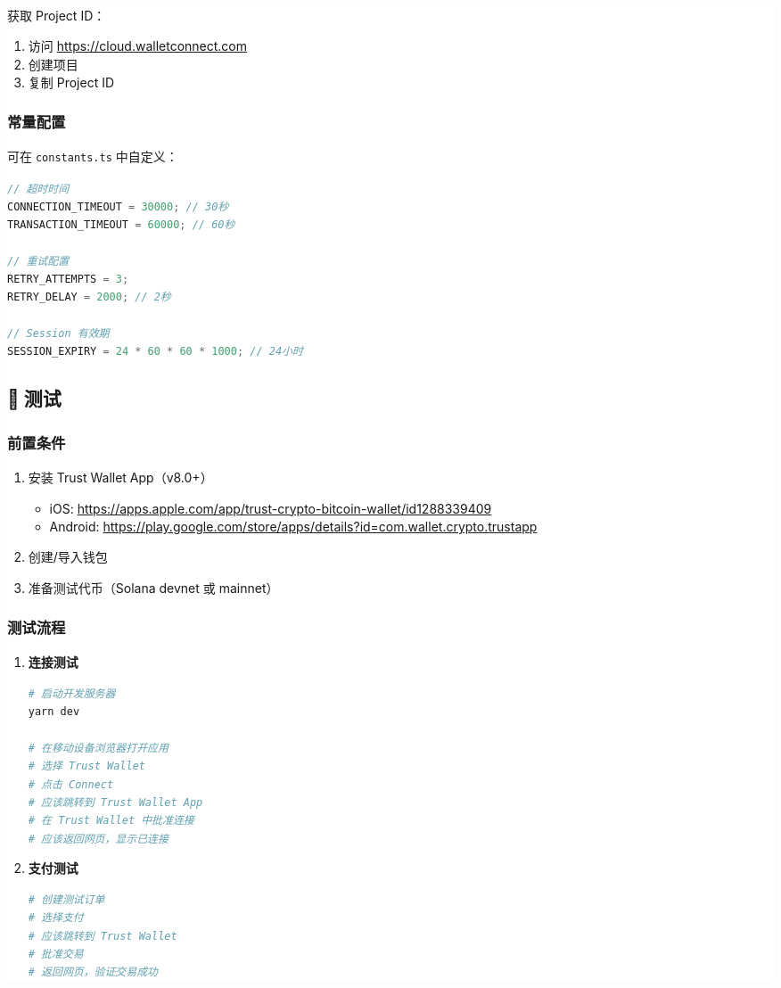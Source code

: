 获取 Project ID：

1. 访问 https://cloud.walletconnect.com
2. 创建项目
3. 复制 Project ID

### 常量配置

可在 `constants.ts` 中自定义：

```typescript
// 超时时间
CONNECTION_TIMEOUT = 30000; // 30秒
TRANSACTION_TIMEOUT = 60000; // 60秒

// 重试配置
RETRY_ATTEMPTS = 3;
RETRY_DELAY = 2000; // 2秒

// Session 有效期
SESSION_EXPIRY = 24 * 60 * 60 * 1000; // 24小时
```

## 📱 测试

### 前置条件

1. 安装 Trust Wallet App（v8.0+）

   - iOS: https://apps.apple.com/app/trust-crypto-bitcoin-wallet/id1288339409
   - Android: https://play.google.com/store/apps/details?id=com.wallet.crypto.trustapp

2. 创建/导入钱包
3. 准备测试代币（Solana devnet 或 mainnet）

### 测试流程

1. **连接测试**

   ```bash
   # 启动开发服务器
   yarn dev

   # 在移动设备浏览器打开应用
   # 选择 Trust Wallet
   # 点击 Connect
   # 应该跳转到 Trust Wallet App
   # 在 Trust Wallet 中批准连接
   # 应该返回网页，显示已连接
   ```

2. **支付测试**

   ```bash
   # 创建测试订单
   # 选择支付
   # 应该跳转到 Trust Wallet
   # 批准交易
   # 返回网页，验证交易成功
   ```
